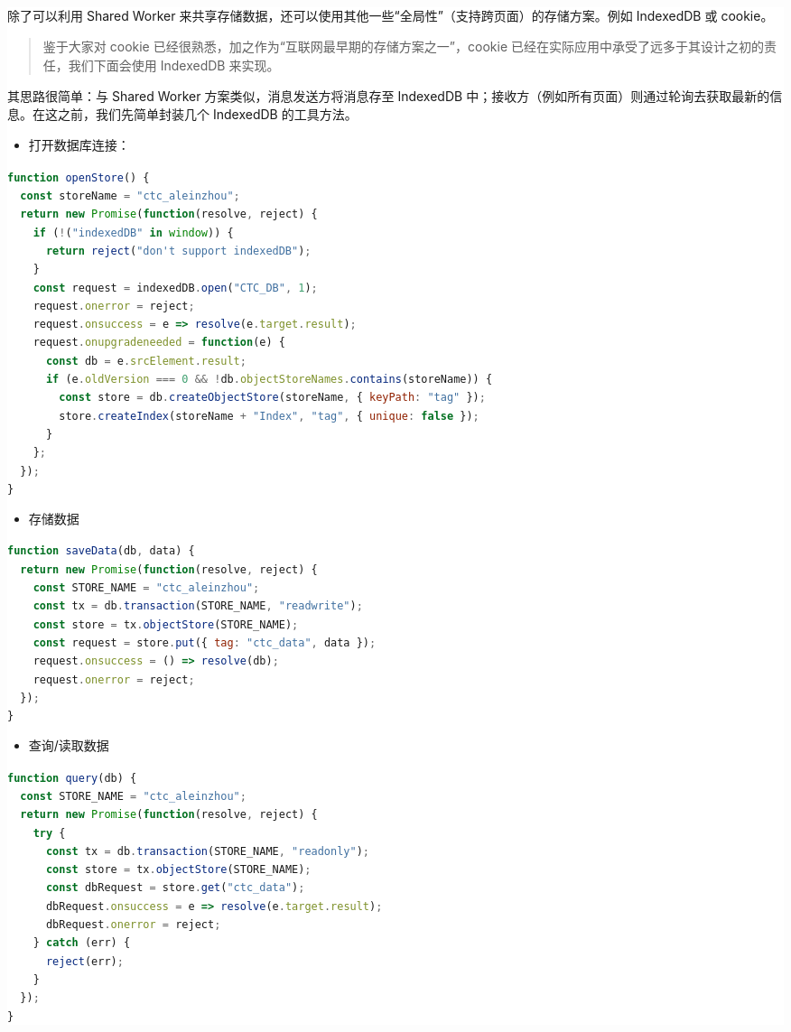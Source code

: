 除了可以利用 Shared Worker 来共享存储数据，还可以使用其他一些“全局性”（支持跨页面）的存储方案。例如 IndexedDB 或 cookie。

> 鉴于大家对 cookie 已经很熟悉，加之作为“互联网最早期的存储方案之一”，cookie 已经在实际应用中承受了远多于其设计之初的责任，我们下面会使用 IndexedDB 来实现。

其思路很简单：与 Shared Worker 方案类似，消息发送方将消息存至 IndexedDB 中；接收方（例如所有页面）则通过轮询去获取最新的信息。在这之前，我们先简单封装几个 IndexedDB 的工具方法。

- 打开数据库连接：

```js
function openStore() {
  const storeName = "ctc_aleinzhou";
  return new Promise(function(resolve, reject) {
    if (!("indexedDB" in window)) {
      return reject("don't support indexedDB");
    }
    const request = indexedDB.open("CTC_DB", 1);
    request.onerror = reject;
    request.onsuccess = e => resolve(e.target.result);
    request.onupgradeneeded = function(e) {
      const db = e.srcElement.result;
      if (e.oldVersion === 0 && !db.objectStoreNames.contains(storeName)) {
        const store = db.createObjectStore(storeName, { keyPath: "tag" });
        store.createIndex(storeName + "Index", "tag", { unique: false });
      }
    };
  });
}
```

- 存储数据

```js
function saveData(db, data) {
  return new Promise(function(resolve, reject) {
    const STORE_NAME = "ctc_aleinzhou";
    const tx = db.transaction(STORE_NAME, "readwrite");
    const store = tx.objectStore(STORE_NAME);
    const request = store.put({ tag: "ctc_data", data });
    request.onsuccess = () => resolve(db);
    request.onerror = reject;
  });
}
```

- 查询/读取数据

```js
function query(db) {
  const STORE_NAME = "ctc_aleinzhou";
  return new Promise(function(resolve, reject) {
    try {
      const tx = db.transaction(STORE_NAME, "readonly");
      const store = tx.objectStore(STORE_NAME);
      const dbRequest = store.get("ctc_data");
      dbRequest.onsuccess = e => resolve(e.target.result);
      dbRequest.onerror = reject;
    } catch (err) {
      reject(err);
    }
  });
}
```
